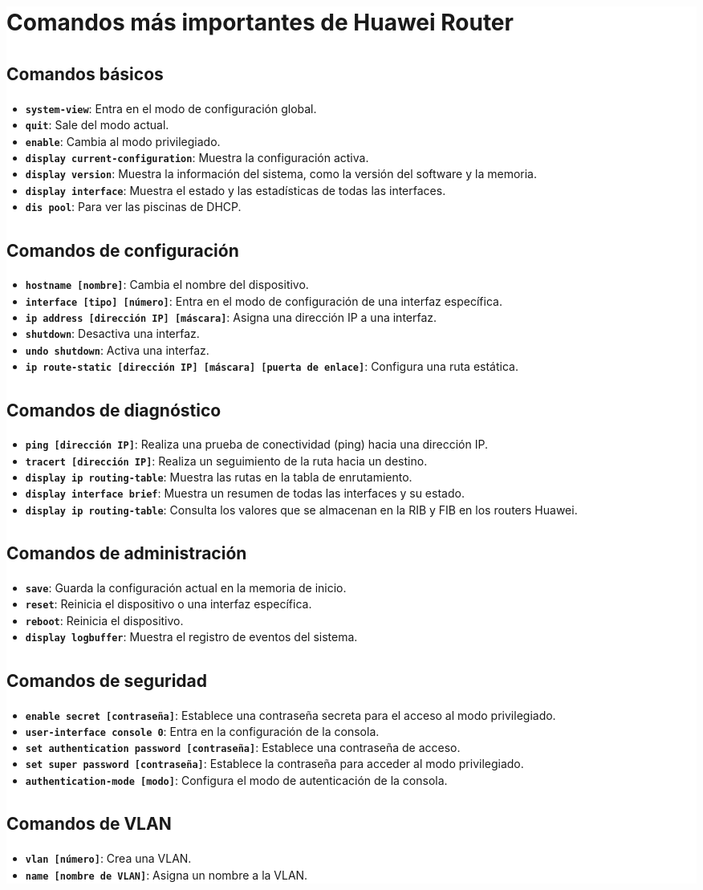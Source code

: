 # Comandos más importantes de Huawei Router

## Comandos básicos
- **`system-view`**: Entra en el modo de configuración global.
- **`quit`**: Sale del modo actual.
- **`enable`**: Cambia al modo privilegiado.
- **`display current-configuration`**: Muestra la configuración activa.
- **`display version`**: Muestra la información del sistema, como la versión del software y la memoria.
- **`display interface`**: Muestra el estado y las estadísticas de todas las interfaces.
- **`dis pool`**: Para ver las piscinas de DHCP.

## Comandos de configuración
- **`hostname [nombre]`**: Cambia el nombre del dispositivo.
- **`interface [tipo] [número]`**: Entra en el modo de configuración de una interfaz específica.
- **`ip address [dirección IP] [máscara]`**: Asigna una dirección IP a una interfaz.
- **`shutdown`**: Desactiva una interfaz.
- **`undo shutdown`**: Activa una interfaz.
- **`ip route-static [dirección IP] [máscara] [puerta de enlace]`**: Configura una ruta estática.

## Comandos de diagnóstico
- **`ping [dirección IP]`**: Realiza una prueba de conectividad (ping) hacia una dirección IP.
- **`tracert [dirección IP]`**: Realiza un seguimiento de la ruta hacia un destino.
- **`display ip routing-table`**: Muestra las rutas en la tabla de enrutamiento.
- **`display interface brief`**: Muestra un resumen de todas las interfaces y su estado.
- **`display ip routing-table`**: Consulta los valores que se almacenan en la RIB y FIB en los routers Huawei.

## Comandos de administración
- **`save`**: Guarda la configuración actual en la memoria de inicio.
- **`reset`**: Reinicia el dispositivo o una interfaz específica.
- **`reboot`**: Reinicia el dispositivo.
- **`display logbuffer`**: Muestra el registro de eventos del sistema.

## Comandos de seguridad
- **`enable secret [contraseña]`**: Establece una contraseña secreta para el acceso al modo privilegiado.
- **`user-interface console 0`**: Entra en la configuración de la consola.
- **`set authentication password [contraseña]`**: Establece una contraseña de acceso.
- **`set super password [contraseña]`**: Establece la contraseña para acceder al modo privilegiado.
- **`authentication-mode [modo]`**: Configura el modo de autenticación de la consola.

## Comandos de VLAN
- **`vlan [número]`**: Crea una VLAN.
- **`name [nombre de VLAN]`**: Asigna un nombre a la VLAN.
